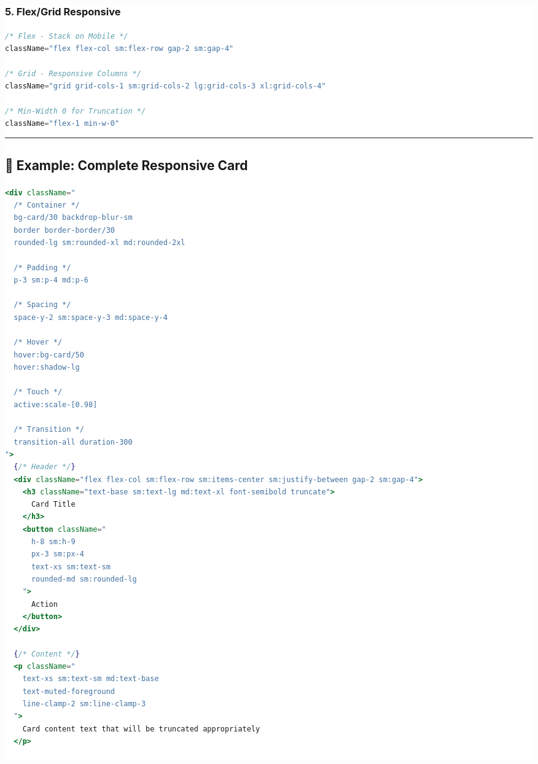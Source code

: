 ### 5. Flex/Grid Responsive

```jsx
/* Flex - Stack on Mobile */
className="flex flex-col sm:flex-row gap-2 sm:gap-4"

/* Grid - Responsive Columns */
className="grid grid-cols-1 sm:grid-cols-2 lg:grid-cols-3 xl:grid-cols-4"

/* Min-Width 0 for Truncation */
className="flex-1 min-w-0"
```

---

## 🎨 Example: Complete Responsive Card

```jsx
<div className="
  /* Container */
  bg-card/30 backdrop-blur-sm
  border border-border/30
  rounded-lg sm:rounded-xl md:rounded-2xl
  
  /* Padding */
  p-3 sm:p-4 md:p-6
  
  /* Spacing */
  space-y-2 sm:space-y-3 md:space-y-4
  
  /* Hover */
  hover:bg-card/50
  hover:shadow-lg
  
  /* Touch */
  active:scale-[0.98]
  
  /* Transition */
  transition-all duration-300
">
  {/* Header */}
  <div className="flex flex-col sm:flex-row sm:items-center sm:justify-between gap-2 sm:gap-4">
    <h3 className="text-base sm:text-lg md:text-xl font-semibold truncate">
      Card Title
    </h3>
    <button className="
      h-8 sm:h-9
      px-3 sm:px-4
      text-xs sm:text-sm
      rounded-md sm:rounded-lg
    ">
      Action
    </button>
  </div>
  
  {/* Content */}
  <p className="
    text-xs sm:text-sm md:text-base
    text-muted-foreground
    line-clamp-2 sm:line-clamp-3
  ">
    Card content text that will be truncated appropriately
  </p>
  
```
